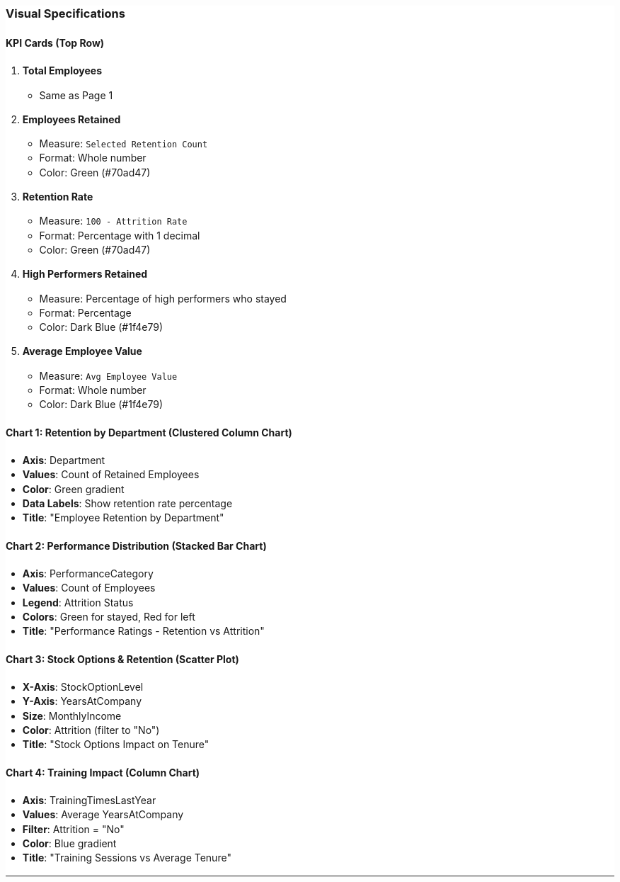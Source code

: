 ### Visual Specifications

#### KPI Cards (Top Row)
1. **Total Employees**
   - Same as Page 1
   
2. **Employees Retained**
   - Measure: `Selected Retention Count`
   - Format: Whole number
   - Color: Green (#70ad47)

3. **Retention Rate**
   - Measure: `100 - Attrition Rate`
   - Format: Percentage with 1 decimal
   - Color: Green (#70ad47)

4. **High Performers Retained**
   - Measure: Percentage of high performers who stayed
   - Format: Percentage
   - Color: Dark Blue (#1f4e79)

5. **Average Employee Value**
   - Measure: `Avg Employee Value`
   - Format: Whole number
   - Color: Dark Blue (#1f4e79)

#### Chart 1: Retention by Department (Clustered Column Chart)
- **Axis**: Department
- **Values**: Count of Retained Employees
- **Color**: Green gradient
- **Data Labels**: Show retention rate percentage
- **Title**: "Employee Retention by Department"

#### Chart 2: Performance Distribution (Stacked Bar Chart)
- **Axis**: PerformanceCategory
- **Values**: Count of Employees
- **Legend**: Attrition Status
- **Colors**: Green for stayed, Red for left
- **Title**: "Performance Ratings - Retention vs Attrition"

#### Chart 3: Stock Options & Retention (Scatter Plot)
- **X-Axis**: StockOptionLevel
- **Y-Axis**: YearsAtCompany
- **Size**: MonthlyIncome
- **Color**: Attrition (filter to "No")
- **Title**: "Stock Options Impact on Tenure"

#### Chart 4: Training Impact (Column Chart)
- **Axis**: TrainingTimesLastYear
- **Values**: Average YearsAtCompany
- **Filter**: Attrition = "No"
- **Color**: Blue gradient
- **Title**: "Training Sessions vs Average Tenure"

---